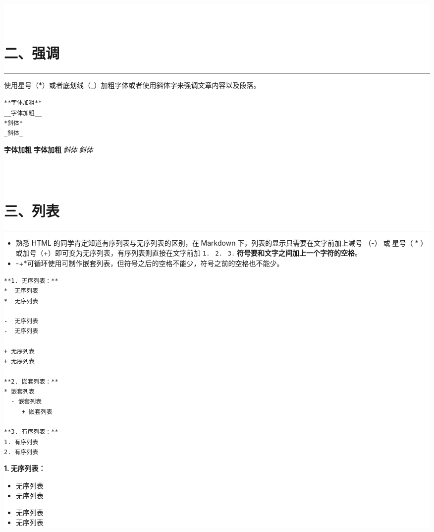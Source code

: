 
<br/><br/>
# 二、强调
---
使用星号（*）或者底划线（_）加粗字体或者使用斜体字来强调文章内容以及段落。

```
**字体加粗**
__字体加粗__
*斜体*
_斜体_
```

**字体加粗**
__字体加粗__
*斜体*
_斜体_


<br/><br/>
# 三、列表
---
- 熟悉 HTML 的同学肯定知道有序列表与无序列表的区别，在 Markdown 下，列表的显示只需要在文字前加上减号 （-） 或 星号（ * ） 或加号（+）即可变为无序列表，有序列表则直接在文字前加 `1.` ` 2.` ` 3.`  __符号要和文字之间加上一个字符的空格__。
- -+*可循环使用可制作嵌套列表，但符号之后的空格不能少，符号之前的空格也不能少。

```
**1. 无序列表：**
*  无序列表
*  无序列表

-  无序列表
-  无序列表

+ 无序列表
+ 无序列表

**2. 嵌套列表：**
* 嵌套列表
  - 嵌套列表
     + 嵌套列表

**3. 有序列表：**
1. 有序列表
2. 有序列表
```

**1. 无序列表：**
*  无序列表
*  无序列表

-  无序列表
-  无序列表
